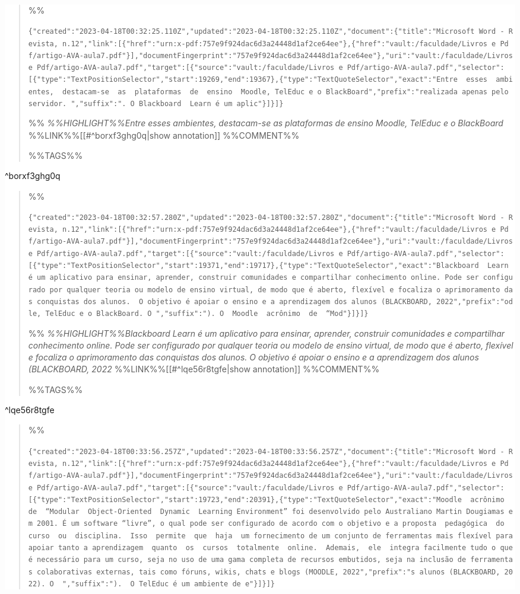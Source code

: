 
>%%
>```annotation-json
>{"created":"2023-04-18T00:32:25.110Z","updated":"2023-04-18T00:32:25.110Z","document":{"title":"Microsoft Word - Revista, n.12","link":[{"href":"urn:x-pdf:757e9f924dac6d3a24448d1af2ce64ee"},{"href":"vault:/faculdade/Livros e Pdf/artigo-AVA-aula7.pdf"}],"documentFingerprint":"757e9f924dac6d3a24448d1af2ce64ee"},"uri":"vault:/faculdade/Livros e Pdf/artigo-AVA-aula7.pdf","target":[{"source":"vault:/faculdade/Livros e Pdf/artigo-AVA-aula7.pdf","selector":[{"type":"TextPositionSelector","start":19269,"end":19367},{"type":"TextQuoteSelector","exact":"Entre  esses  ambientes,  destacam-se  as  plataformas  de  ensino  Moodle, TelEduc e o BlackBoard","prefix":"realizada apenas pelo servidor. ","suffix":". O Blackboard  Learn é um aplic"}]}]}
>```
>%%
>*%%HIGHLIGHT%%Entre  esses  ambientes,  destacam-se  as  plataformas  de  ensino  Moodle, TelEduc e o BlackBoard*
>%%LINK%%[[#^borxf3ghg0q|show annotation]]
>%%COMMENT%%
>
>%%TAGS%%
>
^borxf3ghg0q


>%%
>```annotation-json
>{"created":"2023-04-18T00:32:57.280Z","updated":"2023-04-18T00:32:57.280Z","document":{"title":"Microsoft Word - Revista, n.12","link":[{"href":"urn:x-pdf:757e9f924dac6d3a24448d1af2ce64ee"},{"href":"vault:/faculdade/Livros e Pdf/artigo-AVA-aula7.pdf"}],"documentFingerprint":"757e9f924dac6d3a24448d1af2ce64ee"},"uri":"vault:/faculdade/Livros e Pdf/artigo-AVA-aula7.pdf","target":[{"source":"vault:/faculdade/Livros e Pdf/artigo-AVA-aula7.pdf","selector":[{"type":"TextPositionSelector","start":19371,"end":19717},{"type":"TextQuoteSelector","exact":"Blackboard  Learn é um aplicativo para ensinar, aprender, construir comunidades e compartilhar conhecimento online. Pode ser configurado por qualquer teoria ou modelo de ensino virtual, de modo que é aberto, flexível e focaliza o aprimoramento das conquistas dos alunos.  O objetivo é apoiar o ensino e a aprendizagem dos alunos (BLACKBOARD, 2022","prefix":"odle, TelEduc e o BlackBoard. O ","suffix":"). O  Moodle  acrônimo  de  “Mod"}]}]}
>```
>%%
>*%%HIGHLIGHT%%Blackboard  Learn é um aplicativo para ensinar, aprender, construir comunidades e compartilhar conhecimento online. Pode ser configurado por qualquer teoria ou modelo de ensino virtual, de modo que é aberto, flexível e focaliza o aprimoramento das conquistas dos alunos.  O objetivo é apoiar o ensino e a aprendizagem dos alunos (BLACKBOARD, 2022*
>%%LINK%%[[#^lqe56r8tgfe|show annotation]]
>%%COMMENT%%
>
>%%TAGS%%
>
^lqe56r8tgfe


>%%
>```annotation-json
>{"created":"2023-04-18T00:33:56.257Z","updated":"2023-04-18T00:33:56.257Z","document":{"title":"Microsoft Word - Revista, n.12","link":[{"href":"urn:x-pdf:757e9f924dac6d3a24448d1af2ce64ee"},{"href":"vault:/faculdade/Livros e Pdf/artigo-AVA-aula7.pdf"}],"documentFingerprint":"757e9f924dac6d3a24448d1af2ce64ee"},"uri":"vault:/faculdade/Livros e Pdf/artigo-AVA-aula7.pdf","target":[{"source":"vault:/faculdade/Livros e Pdf/artigo-AVA-aula7.pdf","selector":[{"type":"TextPositionSelector","start":19723,"end":20391},{"type":"TextQuoteSelector","exact":"Moodle  acrônimo  de  “Modular  Object-Oriented  Dynamic  Learning Environment” foi desenvolvido pelo Australiano Martin Dougiamas em 2001. É um software “livre”, o qual pode ser configurado de acordo com o objetivo e a proposta  pedagógica  do  curso  ou  disciplina.  Isso  permite  que  haja  um fornecimento de um conjunto de ferramentas mais flexível para apoiar tanto a aprendizagem  quanto  os  cursos  totalmente  online.  Ademais,  ele  integra facilmente tudo o que é necessário para um curso, seja no uso de uma gama completa de recursos embutidos, seja na inclusão de ferramentas colaborativas externas, tais como fóruns, wikis, chats e blogs (MOODLE, 2022","prefix":"s alunos (BLACKBOARD, 2022). O  ","suffix":").  O TelEduc é um ambiente de e"}]}]}
>```